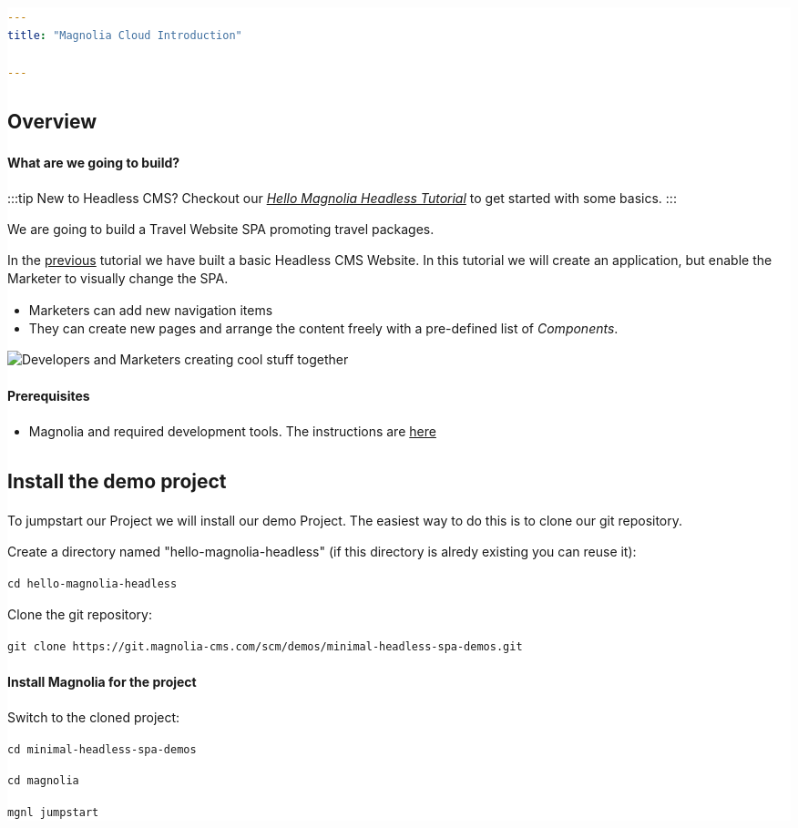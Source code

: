 ```yaml
---
title: "Magnolia Cloud Introduction"

---
```

## Overview





#### What are we going to build?

:::tip New to Headless CMS?
Checkout our [*Hello Magnolia Headless Tutorial*](2-hello-headless.md)  to get started with some basics.
:::

We are going to build a Travel Website SPA promoting travel packages.

In the [previous](2-hello-headless.md) tutorial we have built a basic Headless CMS Website. In this tutorial we will create an application, but enable the Marketer to visually change the SPA.

- Marketers can add new navigation items
- They can create new pages and arrange the content freely with a pre-defined list of *Components*.

![Developers and Marketers creating cool stuff together](/assets/illustrations/SPA-handles-1024x512.png)


#### Prerequisites

- Magnolia and required development tools. The instructions are [here](1-installation.md)

## Install the demo project
To jumpstart our Project we will install our demo Project. The easiest way to do this is to clone our git repository.

Create a directory named "hello-magnolia-headless" (if this directory is alredy existing you can reuse it):

```
cd hello-magnolia-headless
```

Clone the git repository:
```
git clone https://git.magnolia-cms.com/scm/demos/minimal-headless-spa-demos.git
```

#### Install Magnolia for the project
Switch to the cloned project:
```
cd minimal-headless-spa-demos
```
```
cd magnolia
```
```
mgnl jumpstart
```
